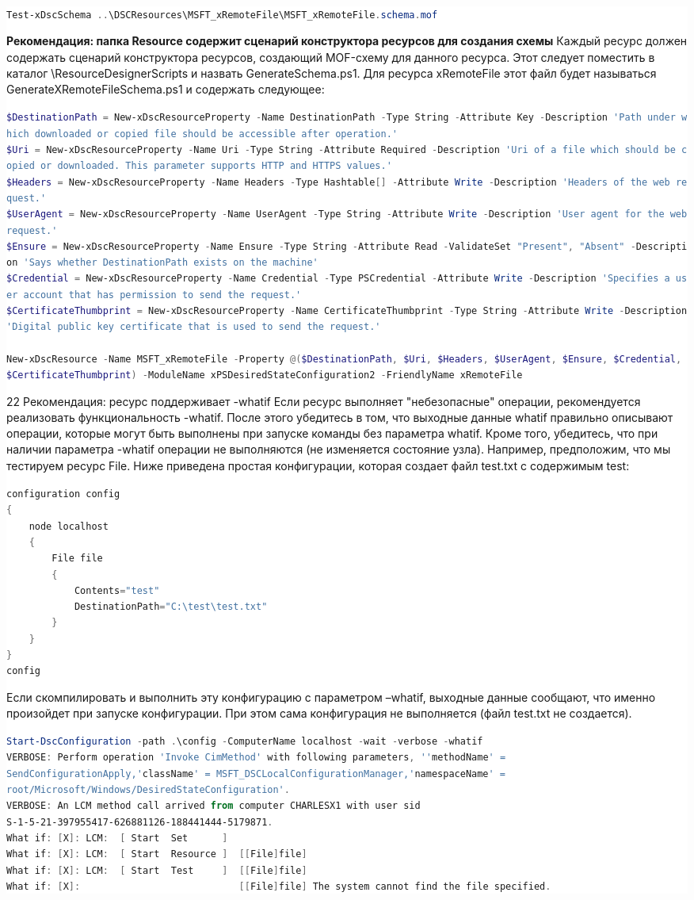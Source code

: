 ```powershell
Test-xDscSchema ..\DSCResources\MSFT_xRemoteFile\MSFT_xRemoteFile.schema.mof 
```
**Рекомендация: папка Resource содержит сценарий конструктора ресурсов для создания схемы**
Каждый ресурс должен содержать сценарий конструктора ресурсов, создающий MOF-схему для данного ресурса. Этот следует поместить в каталог <ResourceName>\ResourceDesignerScripts и назвать Generate<ResourceName>Schema.ps1.
Для ресурса xRemoteFile этот файл будет называться GenerateXRemoteFileSchema.ps1 и содержать следующее:
```powershell 
$DestinationPath = New-xDscResourceProperty -Name DestinationPath -Type String -Attribute Key -Description 'Path under which downloaded or copied file should be accessible after operation.'
$Uri = New-xDscResourceProperty -Name Uri -Type String -Attribute Required -Description 'Uri of a file which should be copied or downloaded. This parameter supports HTTP and HTTPS values.'
$Headers = New-xDscResourceProperty -Name Headers -Type Hashtable[] -Attribute Write -Description 'Headers of the web request.'
$UserAgent = New-xDscResourceProperty -Name UserAgent -Type String -Attribute Write -Description 'User agent for the web request.' 
$Ensure = New-xDscResourceProperty -Name Ensure -Type String -Attribute Read -ValidateSet "Present", "Absent" -Description 'Says whether DestinationPath exists on the machine'
$Credential = New-xDscResourceProperty -Name Credential -Type PSCredential -Attribute Write -Description 'Specifies a user account that has permission to send the request.'
$CertificateThumbprint = New-xDscResourceProperty -Name CertificateThumbprint -Type String -Attribute Write -Description 'Digital public key certificate that is used to send the request.'

New-xDscResource -Name MSFT_xRemoteFile -Property @($DestinationPath, $Uri, $Headers, $UserAgent, $Ensure, $Credential, $CertificateThumbprint) -ModuleName xPSDesiredStateConfiguration2 -FriendlyName xRemoteFile 
```
22  Рекомендация: ресурс поддерживает -whatif
Если ресурс выполняет "небезопасные" операции, рекомендуется реализовать функциональность -whatif. После этого убедитесь в том, что выходные данные whatif правильно описывают операции, которые могут быть выполнены при запуске команды без параметра whatif.
Кроме того, убедитесь, что при наличии параметра -whatif операции не выполняются (не изменяется состояние узла). 
Например, предположим, что мы тестируем ресурс File. Ниже приведена простая конфигурации, которая создает файл test.txt с содержимым test:
```powershell
configuration config
{
    node localhost 
    {
        File file
        {
            Contents="test"
            DestinationPath="C:\test\test.txt"
        }
    }
}
config 
```
Если скомпилировать и выполнить эту конфигурацию с параметром –whatif, выходные данные сообщают, что именно произойдет при запуске конфигурации. При этом сама конфигурация не выполняется (файл test.txt не создается).
```powershell 
Start-DscConfiguration -path .\config -ComputerName localhost -wait -verbose -whatif
VERBOSE: Perform operation 'Invoke CimMethod' with following parameters, ''methodName' =
SendConfigurationApply,'className' = MSFT_DSCLocalConfigurationManager,'namespaceName' =
root/Microsoft/Windows/DesiredStateConfiguration'.
VERBOSE: An LCM method call arrived from computer CHARLESX1 with user sid
S-1-5-21-397955417-626881126-188441444-5179871.
What if: [X]: LCM:  [ Start  Set      ]
What if: [X]: LCM:  [ Start  Resource ]  [[File]file]
What if: [X]: LCM:  [ Start  Test     ]  [[File]file]
What if: [X]:                            [[File]file] The system cannot find the file specified.
```